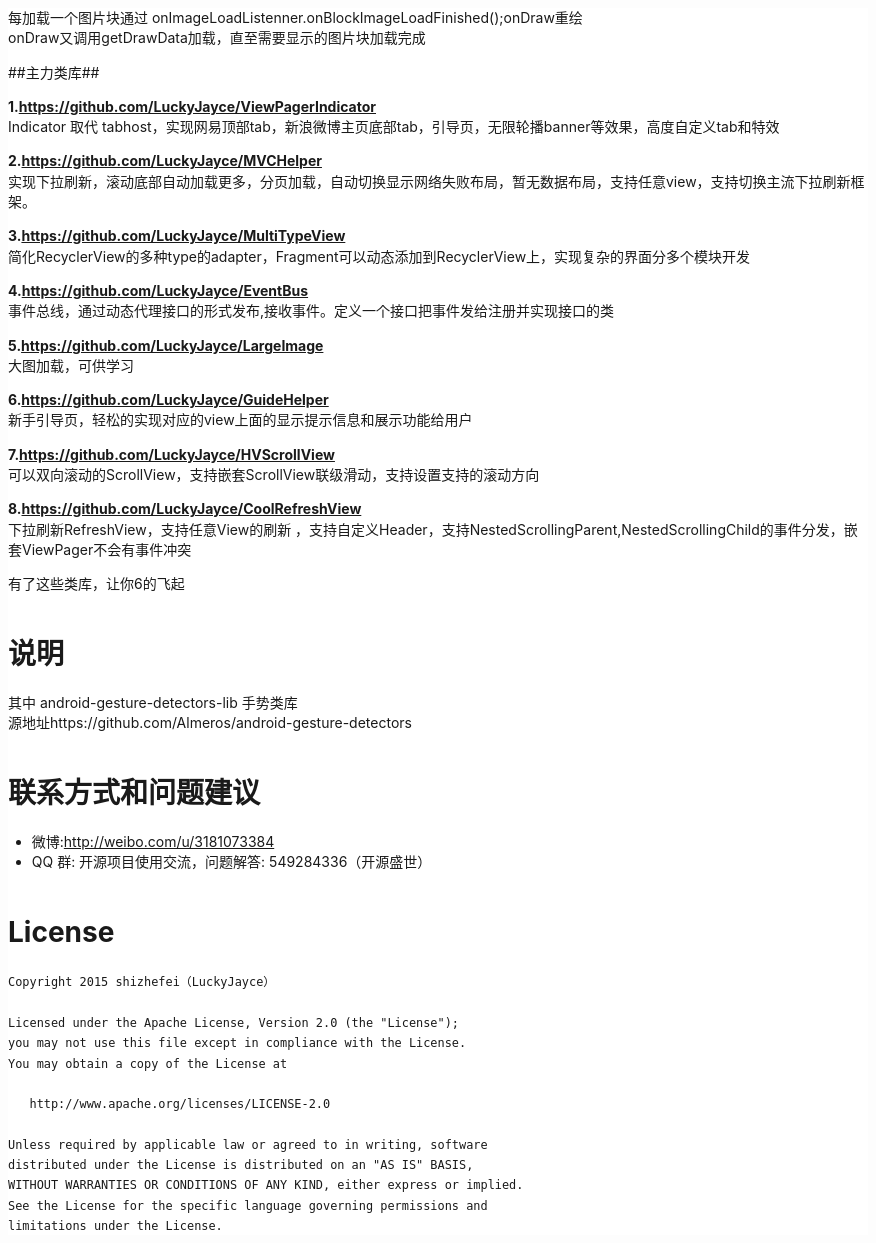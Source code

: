 每加载一个图片块通过	onImageLoadListenner.onBlockImageLoadFinished();onDraw重绘  
onDraw又调用getDrawData加载，直至需要显示的图片块加载完成


##主力类库##

**1.https://github.com/LuckyJayce/ViewPagerIndicator**  
Indicator 取代 tabhost，实现网易顶部tab，新浪微博主页底部tab，引导页，无限轮播banner等效果，高度自定义tab和特效

**2.https://github.com/LuckyJayce/MVCHelper**  
实现下拉刷新，滚动底部自动加载更多，分页加载，自动切换显示网络失败布局，暂无数据布局，支持任意view，支持切换主流下拉刷新框架。

**3.https://github.com/LuckyJayce/MultiTypeView**  
简化RecyclerView的多种type的adapter，Fragment可以动态添加到RecyclerView上，实现复杂的界面分多个模块开发

**4.https://github.com/LuckyJayce/EventBus**  
事件总线，通过动态代理接口的形式发布,接收事件。定义一个接口把事件发给注册并实现接口的类

**5.https://github.com/LuckyJayce/LargeImage**  
大图加载，可供学习

**6.https://github.com/LuckyJayce/GuideHelper**  
新手引导页，轻松的实现对应的view上面的显示提示信息和展示功能给用户  

**7.https://github.com/LuckyJayce/HVScrollView**  
可以双向滚动的ScrollView，支持嵌套ScrollView联级滑动，支持设置支持的滚动方向

**8.https://github.com/LuckyJayce/CoolRefreshView**  
  下拉刷新RefreshView，支持任意View的刷新 ，支持自定义Header，支持NestedScrollingParent,NestedScrollingChild的事件分发，嵌套ViewPager不会有事件冲突 

有了这些类库，让你6的飞起


# 说明   
其中 android-gesture-detectors-lib 手势类库  
源地址https://github.com/Almeros/android-gesture-detectors   

# 联系方式和问题建议

* 微博:http://weibo.com/u/3181073384
* QQ 群: 开源项目使用交流，问题解答: 549284336（开源盛世） 

License
=======

    Copyright 2015 shizhefei（LuckyJayce）

    Licensed under the Apache License, Version 2.0 (the "License");
    you may not use this file except in compliance with the License.
    You may obtain a copy of the License at

       http://www.apache.org/licenses/LICENSE-2.0

    Unless required by applicable law or agreed to in writing, software
    distributed under the License is distributed on an "AS IS" BASIS,
    WITHOUT WARRANTIES OR CONDITIONS OF ANY KIND, either express or implied.
    See the License for the specific language governing permissions and
    limitations under the License.
